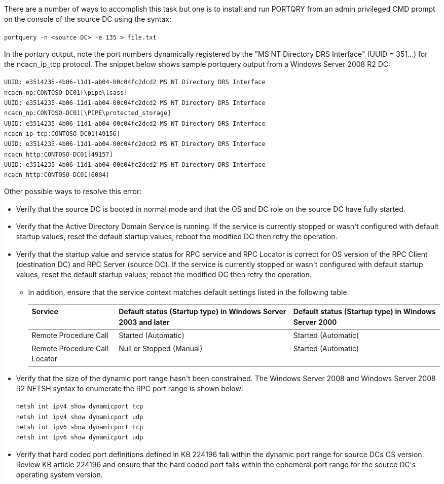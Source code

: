 There are a number of ways to accomplish this task but one is to install and run PORTQRY from an admin privileged CMD prompt on the console of the source DC using the syntax:

```
portquery -n <source DC> -e 135 > file.txt
```

In the portqry output, note the port numbers dynamically registered by the "MS NT Directory DRS Interface" (UUID = 351...) for the ncacn_ip_tcp protocol. The snippet below shows sample portquery output from a Windows Server 2008 R2 DC:

```
UUID: e3514235-4b06-11d1-ab04-00c04fc2dcd2 MS NT Directory DRS Interface
ncacn_np:CONTOSO-DC01[\pipe\lsass]
UUID: e3514235-4b06-11d1-ab04-00c04fc2dcd2 MS NT Directory DRS Interface
ncacn_np:CONTOSO-DC01[\PIPE\protected_storage]
UUID: e3514235-4b06-11d1-ab04-00c04fc2dcd2 MS NT Directory DRS Interface
ncacn_ip_tcp:CONTOSO-DC01[49156]
UUID: e3514235-4b06-11d1-ab04-00c04fc2dcd2 MS NT Directory DRS Interface
ncacn_http:CONTOSO-DC01[49157]
UUID: e3514235-4b06-11d1-ab04-00c04fc2dcd2 MS NT Directory DRS Interface
ncacn_http:CONTOSO-DC01[6004]
```

Other possible ways to resolve this error:

* Verify that the source DC is booted in normal mode and that the OS and DC role on the source DC have fully started.
* Verify that the Active Directory Domain Service is running. If the service is currently stopped or wasn't configured with default startup values, reset the default startup values, reboot the modified DC then retry the operation.
* Verify that the startup value and service status for RPC service and RPC Locator is correct for OS version of the RPC Client (destination DC) and RPC Server (source DC). If the service is currently stopped or wasn't configured with default startup values, reset the default startup values, reboot the modified DC then retry the operation.
   * In addition, ensure that the service context matches default settings listed in the following table.

      | Service | Default status (Startup type) in Windows Server 2003 and later | Default status (Startup type) in Windows Server 2000 |
      | --- | --- | --- |
      | Remote Procedure Call | Started (Automatic) | Started (Automatic) |
      | Remote Procedure Call Locator | Null or Stopped (Manual) | Started (Automatic) |

* Verify that the size of the dynamic port range hasn't been constrained. The Windows Server 2008 and Windows Server 2008 R2 NETSH syntax to enumerate the RPC port range is shown below:

   ```
   netsh int ipv4 show dynamicport tcp
   netsh int ipv4 show dynamicport udp
   netsh int ipv6 show dynamicport tcp
   netsh int ipv6 show dynamicport udp
   ```

* Verify that hard coded port definitions defined in KB 224196 fall within the dynamic port range for source DCs OS version. Review [KB article 224196](https://support.microsoft.com/kb/224196) and ensure that the hard coded port falls within the ephemeral port range for the source DC's operating system version.

